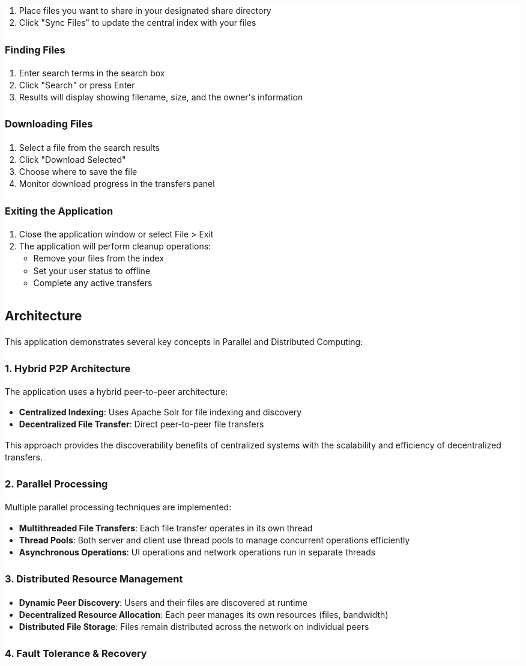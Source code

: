 1. Place files you want to share in your designated share directory
2. Click "Sync Files" to update the central index with your files

### Finding Files

1. Enter search terms in the search box
2. Click "Search" or press Enter
3. Results will display showing filename, size, and the owner's information

### Downloading Files

1. Select a file from the search results
2. Click "Download Selected"
3. Choose where to save the file
4. Monitor download progress in the transfers panel

### Exiting the Application

1. Close the application window or select File > Exit
2. The application will perform cleanup operations:
   - Remove your files from the index
   - Set your user status to offline
   - Complete any active transfers

## Architecture

This application demonstrates several key concepts in Parallel and Distributed Computing:

### 1. Hybrid P2P Architecture

The application uses a hybrid peer-to-peer architecture:
- **Centralized Indexing**: Uses Apache Solr for file indexing and discovery
- **Decentralized File Transfer**: Direct peer-to-peer file transfers

This approach provides the discoverability benefits of centralized systems with the scalability and efficiency of decentralized transfers.

### 2. Parallel Processing

Multiple parallel processing techniques are implemented:

- **Multithreaded File Transfers**: Each file transfer operates in its own thread
- **Thread Pools**: Both server and client use thread pools to manage concurrent operations efficiently
- **Asynchronous Operations**: UI operations and network operations run in separate threads

### 3. Distributed Resource Management

- **Dynamic Peer Discovery**: Users and their files are discovered at runtime
- **Decentralized Resource Allocation**: Each peer manages its own resources (files, bandwidth)
- **Distributed File Storage**: Files remain distributed across the network on individual peers

### 4. Fault Tolerance & Recovery
